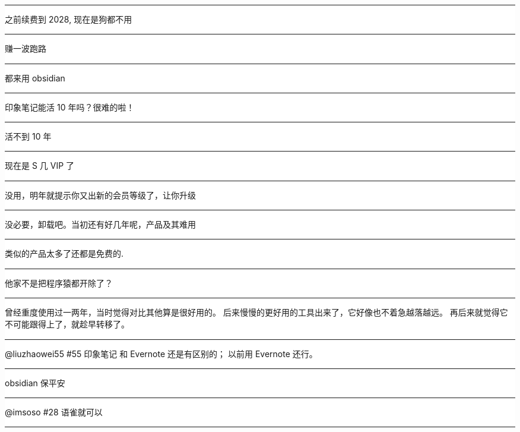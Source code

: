---------------------------------------------------

之前续费到 2028, 现在是狗都不用

---------------------------------------------------

赚一波跑路

---------------------------------------------------

都来用 obsidian

---------------------------------------------------

印象笔记能活 10 年吗？很难的啦！

---------------------------------------------------

活不到 10 年

---------------------------------------------------

现在是 S 几 VIP 了

---------------------------------------------------

没用，明年就提示你又出新的会员等级了，让你升级

---------------------------------------------------

没必要，卸载吧。当初还有好几年呢，产品及其难用

---------------------------------------------------

类似的产品太多了还都是免费的.

---------------------------------------------------

他家不是把程序猿都开除了？

---------------------------------------------------

曾经重度使用过一两年，当时觉得对比其他算是很好用的。
后来慢慢的更好用的工具出来了，它好像也不着急越落越远。
再后来就觉得它不可能跟得上了，就趁早转移了。

---------------------------------------------------

@liuzhaowei55 #55 印象笔记 和 Evernote 还是有区别的；
以前用 Evernote 还行。

---------------------------------------------------

obsidian 保平安

---------------------------------------------------

@imsoso #28 语雀就可以

---------------------------------------------------
